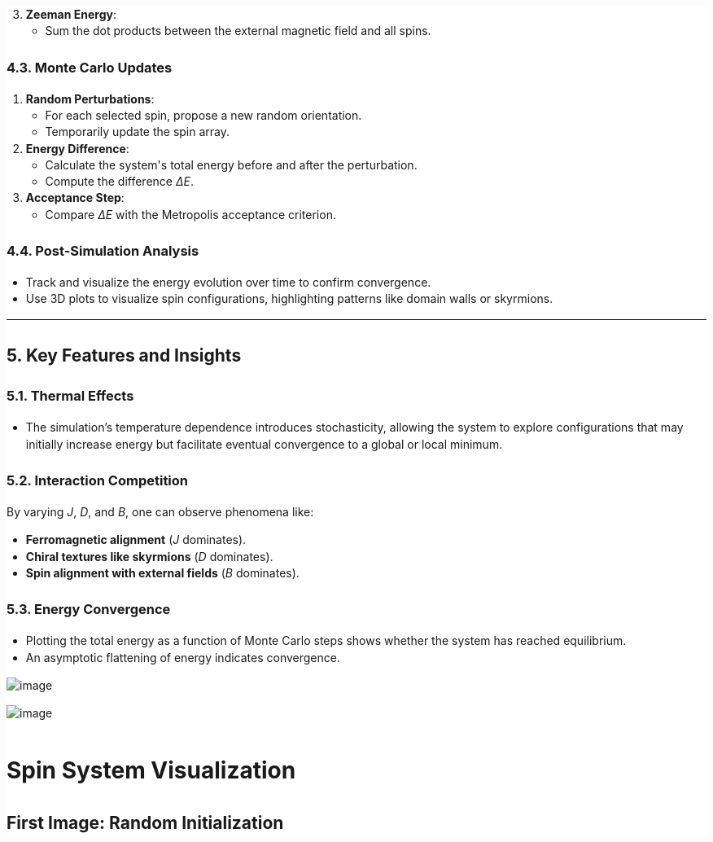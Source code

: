 3. **Zeeman Energy**:
   - Sum the dot products between the external magnetic field and all spins.

### 4.3. Monte Carlo Updates

1. **Random Perturbations**:
   - For each selected spin, propose a new random orientation.
   - Temporarily update the spin array.
2. **Energy Difference**:
   - Calculate the system's total energy before and after the perturbation.
   - Compute the difference $\Delta E$.
3. **Acceptance Step**:
   - Compare $\Delta E$ with the Metropolis acceptance criterion.

### 4.4. Post-Simulation Analysis

- Track and visualize the energy evolution over time to confirm convergence.
- Use 3D plots to visualize spin configurations, highlighting patterns like domain walls or skyrmions.

---

## 5. Key Features and Insights

### 5.1. Thermal Effects

- The simulation’s temperature dependence introduces stochasticity, allowing the system to explore configurations that may initially increase energy but facilitate eventual convergence to a global or local minimum.

### 5.2. Interaction Competition

By varying $J$, $D$, and $B$, one can observe phenomena like:
- **Ferromagnetic alignment** ($J$ dominates).
- **Chiral textures like skyrmions** ($D$ dominates).
- **Spin alignment with external fields** ($B$ dominates).

### 5.3. Energy Convergence

- Plotting the total energy as a function of Monte Carlo steps shows whether the system has reached equilibrium.
- An asymptotic flattening of energy indicates convergence.

![image](https://github.com/user-attachments/assets/24351b0c-4b3d-4b15-a690-5ccb840b057f)


![image](https://github.com/user-attachments/assets/212fd17e-0fed-4fde-bfbd-211307304c97)


# Spin System Visualization

## First Image: Random Initialization
